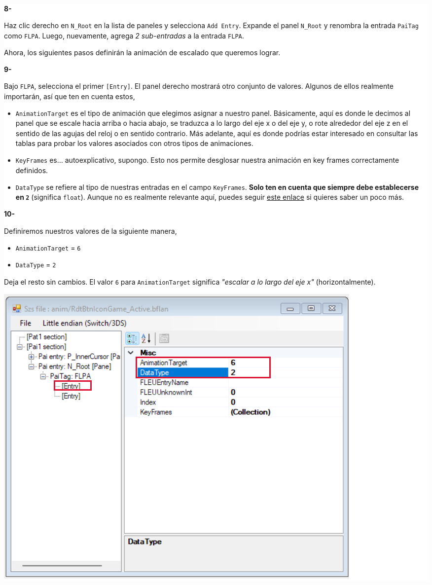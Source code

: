 **8-**

Haz clic derecho en `N_Root` en la lista de paneles y selecciona `Add Entry`. Expande el panel `N_Root` y renombra la entrada `PaiTag` como `FLPA`. Luego, nuevamente, agrega *2 sub-entradas* a la entrada `FLPA`.

Ahora, los siguientes pasos definirán la animación de escalado que queremos lograr.

**9-**

Bajo `FLPA`, selecciona el primer `[Entry]`. El panel derecho mostrará otro conjunto de valores. Algunos de ellos realmente importarán, así que ten en cuenta estos,

- `AnimationTarget` es el tipo de animación que elegimos asignar a nuestro panel. Básicamente, aquí es donde le decimos al panel que se escale hacia arriba o hacia abajo, se traduzca a lo largo del eje x o del eje y, o rote alrededor del eje z en el sentido de las agujas del reloj o en sentido contrario. Más adelante, aquí es donde podrías estar interesado en consultar las tablas para probar los valores asociados con otros tipos de animaciones.

- `KeyFrames` es... autoexplicativo, supongo. Esto nos permite desglosar nuestra animación en key frames correctamente definidos.
    
- `DataType` se refiere al tipo de nuestras entradas en el campo `KeyFrames`. **Solo ten en cuenta que siempre debe establecerse en `2`** (significa `float`). Aunque no es realmente relevante aquí, puedes seguir [este enlace](https://layoutdocs.themezer.net/guide/layouts/usd-sections/) si quieres saber un poco más.

**10-**

Definiremos nuestros valores de la siguiente manera,

- `AnimationTarget` = `6`

- `DataType` = `2`

Deja el resto sin cambios. El valor `6` para `AnimationTarget` significa *"escalar a lo largo del eje x"* (horizontalmente).

![AnimationTarget and DataType](tuto7.jpg "AnimationTarget and DataType")
